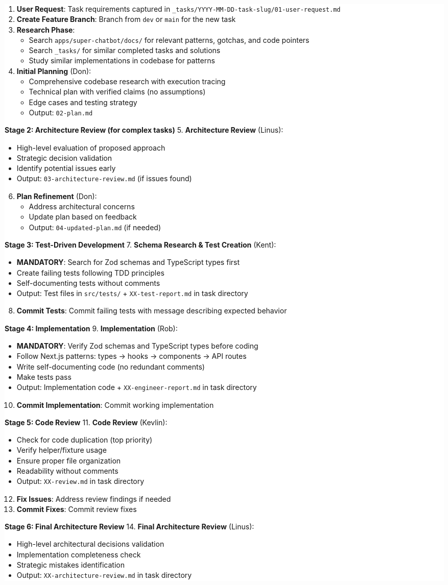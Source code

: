1. **User Request**: Task requirements captured in `_tasks/YYYY-MM-DD-task-slug/01-user-request.md`
2. **Create Feature Branch**: Branch from `dev` or `main` for the new task
3. **Research Phase**:
   - Search `apps/super-chatbot/docs/` for relevant patterns, gotchas, and code pointers
   - Search `_tasks/` for similar completed tasks and solutions
   - Study similar implementations in codebase for patterns
4. **Initial Planning** (Don):
   - Comprehensive codebase research with execution tracing
   - Technical plan with verified claims (no assumptions)
   - Edge cases and testing strategy
   - Output: `02-plan.md`

**Stage 2: Architecture Review (for complex tasks)** 5. **Architecture Review** (Linus):

- High-level evaluation of proposed approach
- Strategic decision validation
- Identify potential issues early
- Output: `03-architecture-review.md` (if issues found)

6. **Plan Refinement** (Don):
   - Address architectural concerns
   - Update plan based on feedback
   - Output: `04-updated-plan.md` (if needed)

**Stage 3: Test-Driven Development** 7. **Schema Research & Test Creation** (Kent):

- **MANDATORY**: Search for Zod schemas and TypeScript types first
- Create failing tests following TDD principles
- Self-documenting tests without comments
- Output: Test files in `src/tests/` + `XX-test-report.md` in task directory

8. **Commit Tests**: Commit failing tests with message describing expected behavior

**Stage 4: Implementation** 9. **Implementation** (Rob):

- **MANDATORY**: Verify Zod schemas and TypeScript types before coding
- Follow Next.js patterns: types → hooks → components → API routes
- Write self-documenting code (no redundant comments)
- Make tests pass
- Output: Implementation code + `XX-engineer-report.md` in task directory

10. **Commit Implementation**: Commit working implementation

**Stage 5: Code Review** 11. **Code Review** (Kevlin):

- Check for code duplication (top priority)
- Verify helper/fixture usage
- Ensure proper file organization
- Readability without comments
- Output: `XX-review.md` in task directory

12. **Fix Issues**: Address review findings if needed
13. **Commit Fixes**: Commit review fixes

**Stage 6: Final Architecture Review** 14. **Final Architecture Review** (Linus):

- High-level architectural decisions validation
- Implementation completeness check
- Strategic mistakes identification
- Output: `XX-architecture-review.md` in task directory
